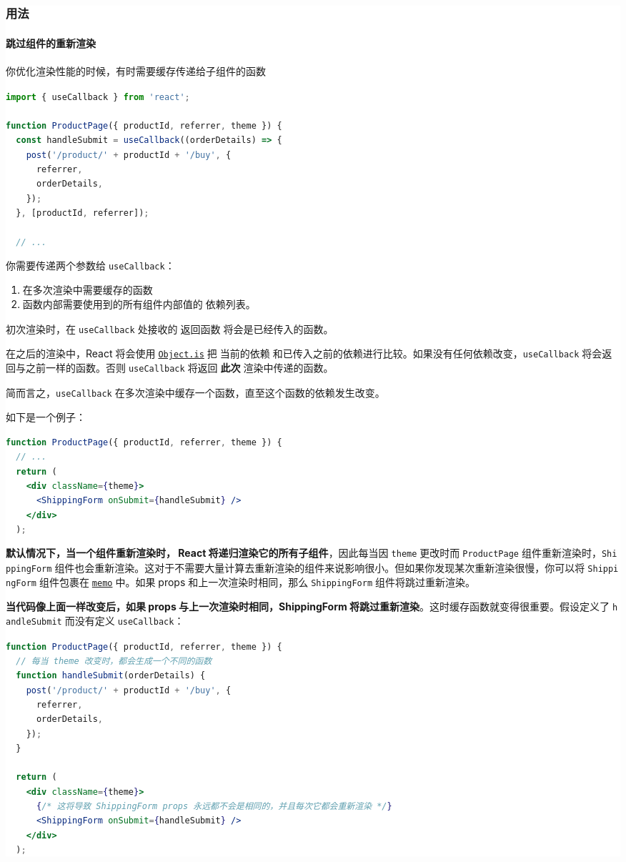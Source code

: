 

### 用法

#### 跳过组件的重新渲染

你优化渲染性能的时候，有时需要缓存传递给子组件的函数

```jsx
import { useCallback } from 'react';

function ProductPage({ productId, referrer, theme }) {
  const handleSubmit = useCallback((orderDetails) => {
    post('/product/' + productId + '/buy', {
      referrer,
      orderDetails,
    });
  }, [productId, referrer]);

  // ...
```

你需要传递两个参数给 `useCallback`：

1. 在多次渲染中需要缓存的函数
2. 函数内部需要使用到的所有组件内部值的 依赖列表。

初次渲染时，在 `useCallback` 处接收的 返回函数 将会是已经传入的函数。

在之后的渲染中，React 将会使用 [`Object.is`](https://developer.mozilla.org/zh-CN/docs/Web/JavaScript/Reference/Global_Objects/Object/is) 把 当前的依赖 和已传入之前的依赖进行比较。如果没有任何依赖改变，`useCallback` 将会返回与之前一样的函数。否则 `useCallback` 将返回 **此次** 渲染中传递的函数。

简而言之，`useCallback` 在多次渲染中缓存一个函数，直至这个函数的依赖发生改变。

如下是一个例子：

```jsx
function ProductPage({ productId, referrer, theme }) {
  // ...
  return (
    <div className={theme}>
      <ShippingForm onSubmit={handleSubmit} />
    </div>
  );
```

**默认情况下，当一个组件重新渲染时， React 将递归渲染它的所有子组件**，因此每当因 `theme` 更改时而 `ProductPage` 组件重新渲染时，`ShippingForm` 组件也会重新渲染。这对于不需要大量计算去重新渲染的组件来说影响很小。但如果你发现某次重新渲染很慢，你可以将 `ShippingForm` 组件包裹在 [`memo`](https://zh-hans.react.dev/reference/react/memo) 中。如果 props 和上一次渲染时相同，那么 `ShippingForm` 组件将跳过重新渲染。

**当代码像上面一样改变后，如果 props 与上一次渲染时相同，ShippingForm 将跳过重新渲染**。这时缓存函数就变得很重要。假设定义了 `handleSubmit` 而没有定义 `useCallback`：

```jsx
function ProductPage({ productId, referrer, theme }) {
  // 每当 theme 改变时，都会生成一个不同的函数
  function handleSubmit(orderDetails) {
    post('/product/' + productId + '/buy', {
      referrer,
      orderDetails,
    });
  }
  
  return (
    <div className={theme}>
      {/* 这将导致 ShippingForm props 永远都不会是相同的，并且每次它都会重新渲染 */}
      <ShippingForm onSubmit={handleSubmit} />
    </div>
  );
```